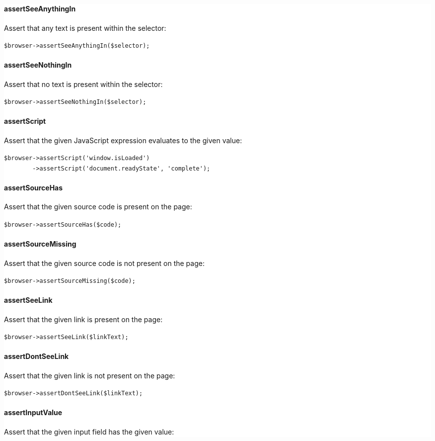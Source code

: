 #### assertSeeAnythingIn

Assert that any text is present within the selector:

    $browser->assertSeeAnythingIn($selector);

<a name="assert-see-nothing-in"></a>

#### assertSeeNothingIn

Assert that no text is present within the selector:

    $browser->assertSeeNothingIn($selector);

<a name="assert-script"></a>

#### assertScript

Assert that the given JavaScript expression evaluates to the given value:

    $browser->assertScript('window.isLoaded')
            ->assertScript('document.readyState', 'complete');

<a name="assert-source-has"></a>

#### assertSourceHas

Assert that the given source code is present on the page:

    $browser->assertSourceHas($code);

<a name="assert-source-missing"></a>

#### assertSourceMissing

Assert that the given source code is not present on the page:

    $browser->assertSourceMissing($code);

<a name="assert-see-link"></a>

#### assertSeeLink

Assert that the given link is present on the page:

    $browser->assertSeeLink($linkText);

<a name="assert-dont-see-link"></a>

#### assertDontSeeLink

Assert that the given link is not present on the page:

    $browser->assertDontSeeLink($linkText);

<a name="assert-input-value"></a>

#### assertInputValue

Assert that the given input field has the given value:
